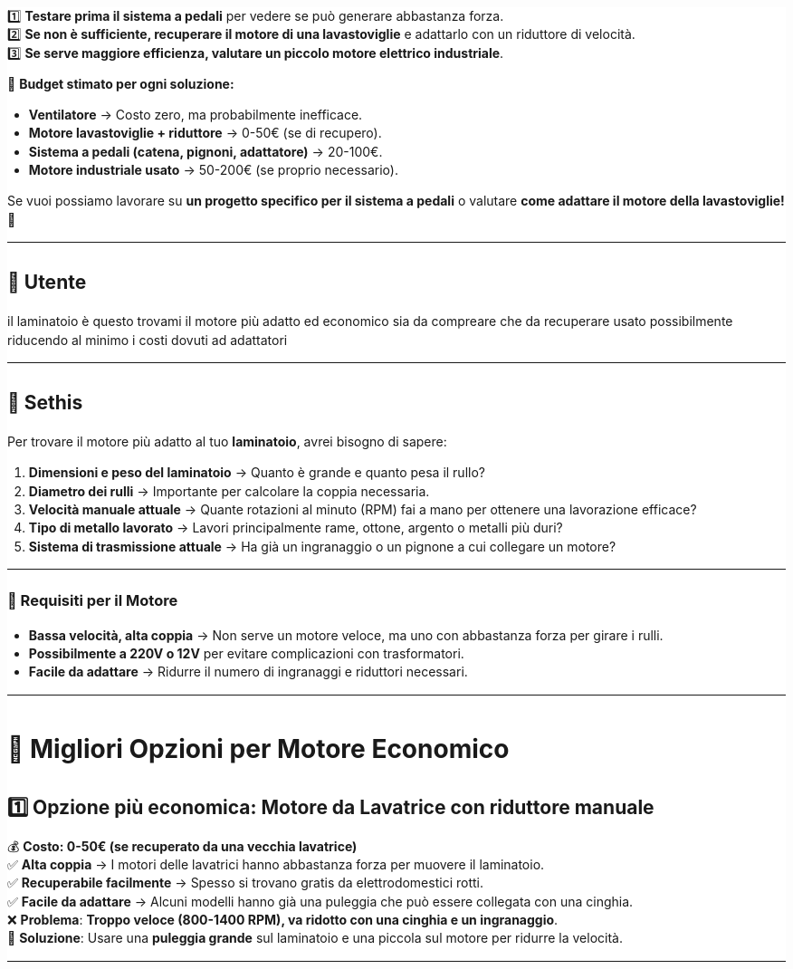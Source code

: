 1️⃣ **Testare prima il sistema a pedali** per vedere se può generare abbastanza forza.  
2️⃣ **Se non è sufficiente, recuperare il motore di una lavastoviglie** e adattarlo con un riduttore di velocità.  
3️⃣ **Se serve maggiore efficienza, valutare un piccolo motore elettrico industriale**.  

📌 **Budget stimato per ogni soluzione:**  
- **Ventilatore** → Costo zero, ma probabilmente inefficace.  
- **Motore lavastoviglie + riduttore** → 0-50€ (se di recupero).  
- **Sistema a pedali (catena, pignoni, adattatore)** → 20-100€.  
- **Motore industriale usato** → 50-200€ (se proprio necessario).  

Se vuoi possiamo lavorare su **un progetto specifico per il sistema a pedali** o valutare **come adattare il motore della lavastoviglie!** 🚀

---

## 👤 **Utente**

il laminatoio è questo trovami il motore più adatto ed economico sia da compreare che da recuperare usato possibilmente riducendo al minimo i costi dovuti ad adattatori

---

## 🤖 **Sethis**

Per trovare il motore più adatto al tuo **laminatoio**, avrei bisogno di sapere:  
1. **Dimensioni e peso del laminatoio** → Quanto è grande e quanto pesa il rullo?  
2. **Diametro dei rulli** → Importante per calcolare la coppia necessaria.  
3. **Velocità manuale attuale** → Quante rotazioni al minuto (RPM) fai a mano per ottenere una lavorazione efficace?  
4. **Tipo di metallo lavorato** → Lavori principalmente rame, ottone, argento o metalli più duri?  
5. **Sistema di trasmissione attuale** → Ha già un ingranaggio o un pignone a cui collegare un motore?  

---

### **📌 Requisiti per il Motore**  
- **Bassa velocità, alta coppia** → Non serve un motore veloce, ma uno con abbastanza forza per girare i rulli.  
- **Possibilmente a 220V o 12V** per evitare complicazioni con trasformatori.  
- **Facile da adattare** → Ridurre il numero di ingranaggi e riduttori necessari.  

---

# **📍 Migliori Opzioni per Motore Economico**  

## **1️⃣ Opzione più economica: Motore da Lavatrice con riduttore manuale**  
💰 **Costo: 0-50€ (se recuperato da una vecchia lavatrice)**  
✅ **Alta coppia** → I motori delle lavatrici hanno abbastanza forza per muovere il laminatoio.  
✅ **Recuperabile facilmente** → Spesso si trovano gratis da elettrodomestici rotti.  
✅ **Facile da adattare** → Alcuni modelli hanno già una puleggia che può essere collegata con una cinghia.  
❌ **Problema**: **Troppo veloce (800-1400 RPM), va ridotto con una cinghia e un ingranaggio**.  
📌 **Soluzione**: Usare una **puleggia grande** sul laminatoio e una piccola sul motore per ridurre la velocità.  

---